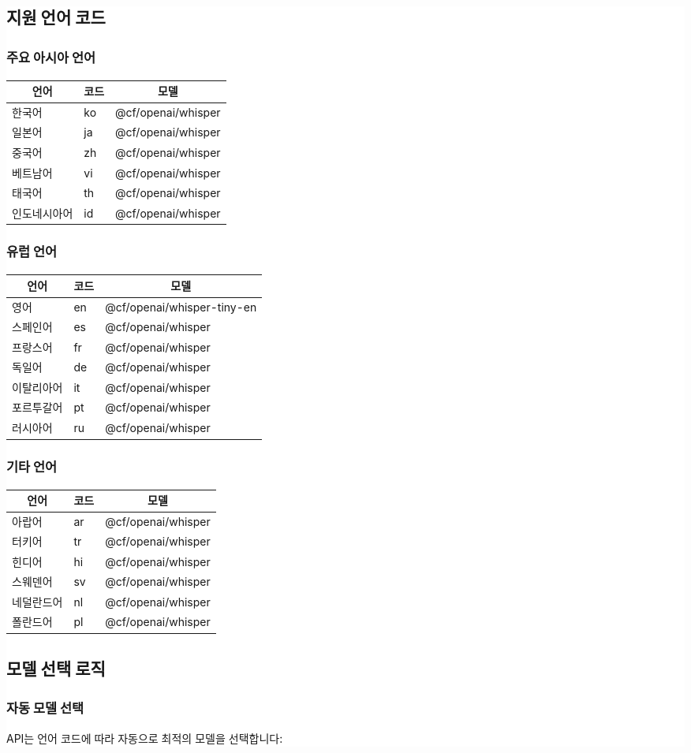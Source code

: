 ## 지원 언어 코드

### 주요 아시아 언어
| 언어 | 코드 | 모델 |
|------|------|------|
| 한국어 | ko | @cf/openai/whisper |
| 일본어 | ja | @cf/openai/whisper |
| 중국어 | zh | @cf/openai/whisper |
| 베트남어 | vi | @cf/openai/whisper |
| 태국어 | th | @cf/openai/whisper |
| 인도네시아어 | id | @cf/openai/whisper |

### 유럽 언어
| 언어 | 코드 | 모델 |
|------|------|------|
| 영어 | en | @cf/openai/whisper-tiny-en |
| 스페인어 | es | @cf/openai/whisper |
| 프랑스어 | fr | @cf/openai/whisper |
| 독일어 | de | @cf/openai/whisper |
| 이탈리아어 | it | @cf/openai/whisper |
| 포르투갈어 | pt | @cf/openai/whisper |
| 러시아어 | ru | @cf/openai/whisper |

### 기타 언어
| 언어 | 코드 | 모델 |
|------|------|------|
| 아랍어 | ar | @cf/openai/whisper |
| 터키어 | tr | @cf/openai/whisper |
| 힌디어 | hi | @cf/openai/whisper |
| 스웨덴어 | sv | @cf/openai/whisper |
| 네덜란드어 | nl | @cf/openai/whisper |
| 폴란드어 | pl | @cf/openai/whisper |

## 모델 선택 로직

### 자동 모델 선택
API는 언어 코드에 따라 자동으로 최적의 모델을 선택합니다:
